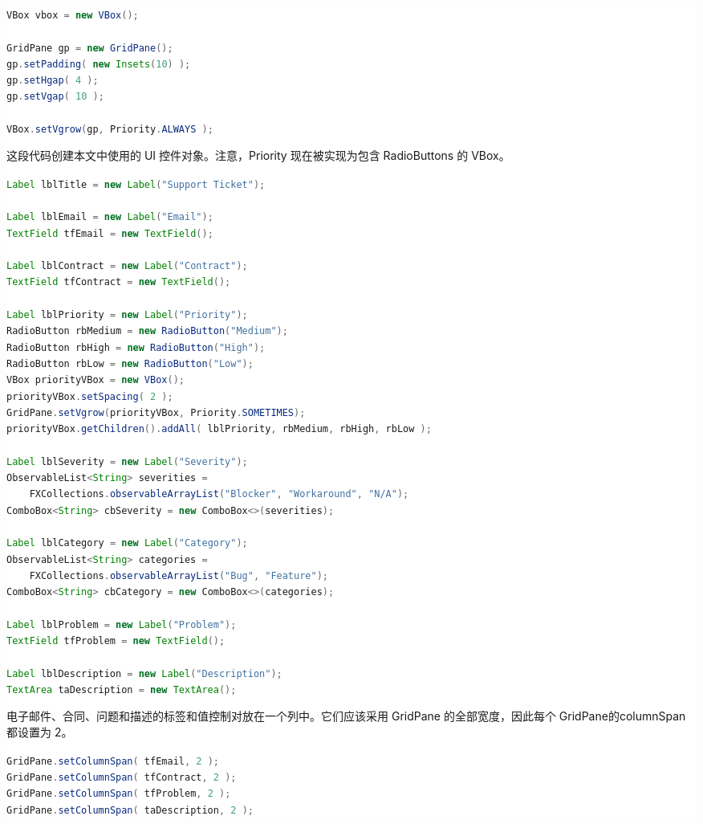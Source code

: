 ```java
VBox vbox = new VBox();

GridPane gp = new GridPane();
gp.setPadding( new Insets(10) );
gp.setHgap( 4 );
gp.setVgap( 10 );

VBox.setVgrow(gp, Priority.ALWAYS );
```

这段代码创建本文中使用的 UI 控件对象。注意，Priority 现在被实现为包含 RadioButtons 的 VBox。

```java
Label lblTitle = new Label("Support Ticket");

Label lblEmail = new Label("Email");
TextField tfEmail = new TextField();

Label lblContract = new Label("Contract");
TextField tfContract = new TextField();

Label lblPriority = new Label("Priority");
RadioButton rbMedium = new RadioButton("Medium");
RadioButton rbHigh = new RadioButton("High");
RadioButton rbLow = new RadioButton("Low");
VBox priorityVBox = new VBox();
priorityVBox.setSpacing( 2 );
GridPane.setVgrow(priorityVBox, Priority.SOMETIMES);
priorityVBox.getChildren().addAll( lblPriority, rbMedium, rbHigh, rbLow );

Label lblSeverity = new Label("Severity");
ObservableList<String> severities =
    FXCollections.observableArrayList("Blocker", "Workaround", "N/A");
ComboBox<String> cbSeverity = new ComboBox<>(severities);

Label lblCategory = new Label("Category");
ObservableList<String> categories =
    FXCollections.observableArrayList("Bug", "Feature");
ComboBox<String> cbCategory = new ComboBox<>(categories);

Label lblProblem = new Label("Problem");
TextField tfProblem = new TextField();

Label lblDescription = new Label("Description");
TextArea taDescription = new TextArea();
```

电子邮件、合同、问题和描述的标签和值控制对放在一个列中。它们应该采用 GridPane 的全部宽度，因此每个 GridPane的columnSpan 都设置为 2。

```java
GridPane.setColumnSpan( tfEmail, 2 );
GridPane.setColumnSpan( tfContract, 2 );
GridPane.setColumnSpan( tfProblem, 2 );
GridPane.setColumnSpan( taDescription, 2 );
```
